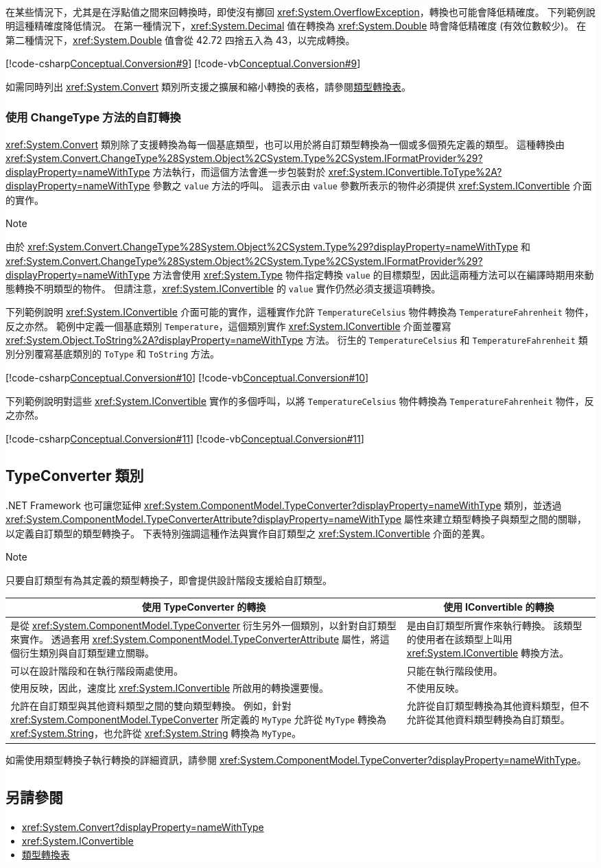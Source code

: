  在某些情況下，尤其是在浮點值之間來回轉換時，即使沒有擲回 <xref:System.OverflowException>，轉換也可能會降低精確度。 下列範例說明這種精確度降低情況。 在第一種情況下，<xref:System.Decimal> 值在轉換為 <xref:System.Double> 時會降低精確度 (有效位數較少)。 在第二種情況下，<xref:System.Double> 值會從 42.72 四捨五入為 43，以完成轉換。  
  
 [!code-csharp[Conceptual.Conversion#9](../../../samples/snippets/csharp/VS_Snippets_CLR/conceptual.conversion/cs/convert1.cs#9)]
 [!code-vb[Conceptual.Conversion#9](../../../samples/snippets/visualbasic/VS_Snippets_CLR/conceptual.conversion/vb/convert1.vb#9)]  
  
 如需同時列出 <xref:System.Convert> 類別所支援之擴展和縮小轉換的表格，請參閱[類型轉換表](conversion-tables.md)。  

### <a name="custom-conversions-with-the-changetype-method"></a>使用 ChangeType 方法的自訂轉換  
 <xref:System.Convert> 類別除了支援轉換為每一個基底類型，也可以用於將自訂類型轉換為一個或多個預先定義的類型。 這種轉換由 <xref:System.Convert.ChangeType%28System.Object%2CSystem.Type%2CSystem.IFormatProvider%29?displayProperty=nameWithType> 方法執行，而這個方法會進一步包裝對於 <xref:System.IConvertible.ToType%2A?displayProperty=nameWithType> 參數之 `value` 方法的呼叫。 這表示由 `value` 參數所表示的物件必須提供 <xref:System.IConvertible> 介面的實作。  
  
> [!NOTE]
> 由於 <xref:System.Convert.ChangeType%28System.Object%2CSystem.Type%29?displayProperty=nameWithType> 和 <xref:System.Convert.ChangeType%28System.Object%2CSystem.Type%2CSystem.IFormatProvider%29?displayProperty=nameWithType> 方法會使用 <xref:System.Type> 物件指定轉換 `value` 的目標類型，因此這兩種方法可以在編譯時期用來動態轉換不明類型的物件。 但請注意，<xref:System.IConvertible> 的 `value` 實作仍然必須支援這項轉換。  
  
 下列範例說明 <xref:System.IConvertible> 介面可能的實作，這種實作允許 `TemperatureCelsius` 物件轉換為 `TemperatureFahrenheit` 物件，反之亦然。 範例中定義一個基底類別 `Temperature`，這個類別實作 <xref:System.IConvertible> 介面並覆寫 <xref:System.Object.ToString%2A?displayProperty=nameWithType> 方法。 衍生的 `TemperatureCelsius` 和 `TemperatureFahrenheit` 類別分別覆寫基底類別的 `ToType` 和 `ToString` 方法。  
  
 [!code-csharp[Conceptual.Conversion#10](../../../samples/snippets/csharp/VS_Snippets_CLR/conceptual.conversion/cs/iconvertible2.cs#10)]
 [!code-vb[Conceptual.Conversion#10](../../../samples/snippets/visualbasic/VS_Snippets_CLR/conceptual.conversion/vb/iconvertible2.vb#10)]  
  
 下列範例說明對這些 <xref:System.IConvertible> 實作的多個呼叫，以將 `TemperatureCelsius` 物件轉換為 `TemperatureFahrenheit` 物件，反之亦然。  
  
 [!code-csharp[Conceptual.Conversion#11](../../../samples/snippets/csharp/VS_Snippets_CLR/conceptual.conversion/cs/iconvertible2.cs#11)]
 [!code-vb[Conceptual.Conversion#11](../../../samples/snippets/visualbasic/VS_Snippets_CLR/conceptual.conversion/vb/iconvertible2.vb#11)]  

## <a name="the-typeconverter-class"></a>TypeConverter 類別  
 .NET Framework 也可讓您延伸 <xref:System.ComponentModel.TypeConverter?displayProperty=nameWithType> 類別，並透過 <xref:System.ComponentModel.TypeConverterAttribute?displayProperty=nameWithType> 屬性來建立類型轉換子與類型之間的關聯，以定義自訂類型的類型轉換子。 下表特別強調這種作法與實作自訂類型之 <xref:System.IConvertible> 介面的差異。  
  
> [!NOTE]
> 只要自訂類型有為其定義的類型轉換子，即會提供設計階段支援給自訂類型。  
  
|使用 TypeConverter 的轉換|使用 IConvertible 的轉換|  
|------------------------------------|-----------------------------------|  
|是從 <xref:System.ComponentModel.TypeConverter> 衍生另外一個類別，以針對自訂類型來實作。 透過套用 <xref:System.ComponentModel.TypeConverterAttribute> 屬性，將這個衍生類別與自訂類型建立關聯。|是由自訂類型所實作來執行轉換。 該類型的使用者在該類型上叫用 <xref:System.IConvertible> 轉換方法。|  
|可以在設計階段和在執行階段兩處使用。|只能在執行階段使用。|  
|使用反映，因此，速度比 <xref:System.IConvertible> 所啟用的轉換還要慢。|不使用反映。|  
|允許在自訂類型與其他資料類型之間的雙向類型轉換。 例如，針對 <xref:System.ComponentModel.TypeConverter> 所定義的 `MyType` 允許從 `MyType` 轉換為 <xref:System.String>，也允許從 <xref:System.String> 轉換為 `MyType`。|允許從自訂類型轉換為其他資料類型，但不允許從其他資料類型轉換為自訂類型。|  
  
 如需使用類型轉換子執行轉換的詳細資訊，請參閱 <xref:System.ComponentModel.TypeConverter?displayProperty=nameWithType>。  
  
## <a name="see-also"></a>另請參閱

- <xref:System.Convert?displayProperty=nameWithType>
- <xref:System.IConvertible>
- [類型轉換表](conversion-tables.md)
